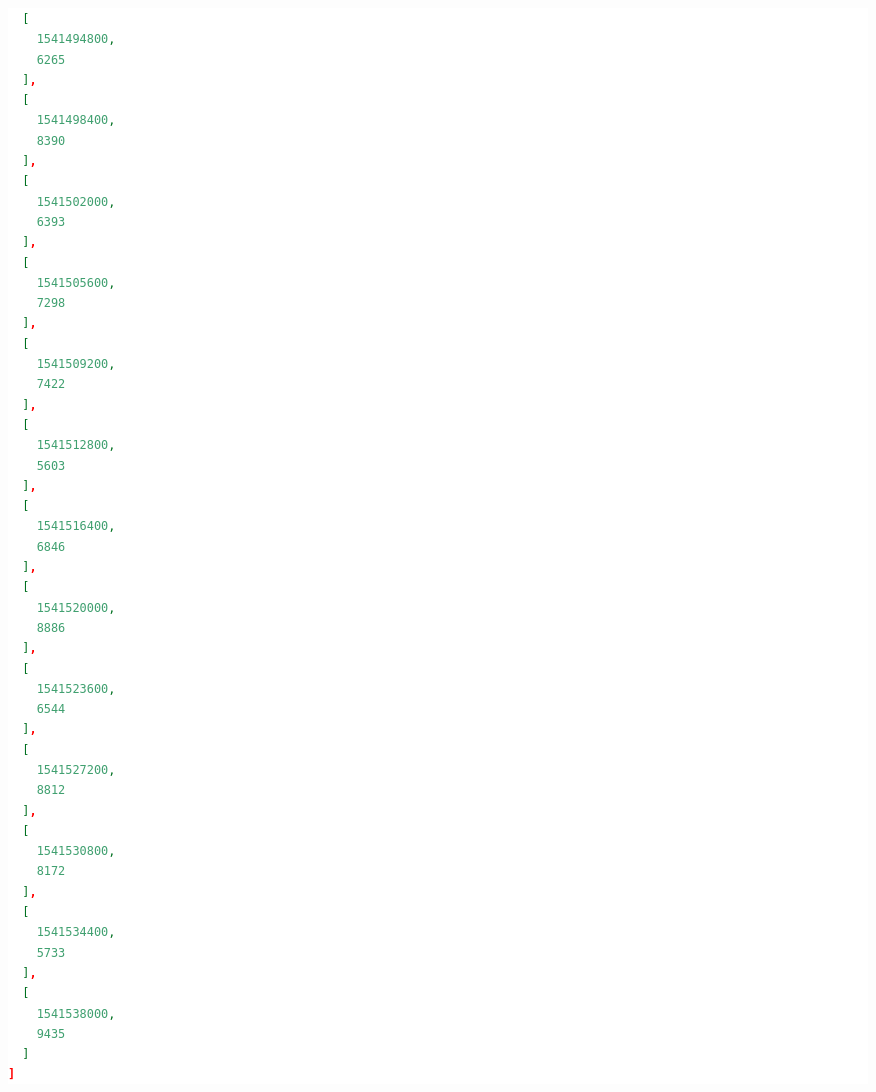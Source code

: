 ```json
  [
    1541494800,
    6265
  ],
  [
    1541498400,
    8390
  ],
  [
    1541502000,
    6393
  ],
  [
    1541505600,
    7298
  ],
  [
    1541509200,
    7422
  ],
  [
    1541512800,
    5603
  ],
  [
    1541516400,
    6846
  ],
  [
    1541520000,
    8886
  ],
  [
    1541523600,
    6544
  ],
  [
    1541527200,
    8812
  ],
  [
    1541530800,
    8172
  ],
  [
    1541534400,
    5733
  ],
  [
    1541538000,
    9435
  ]
]
```
